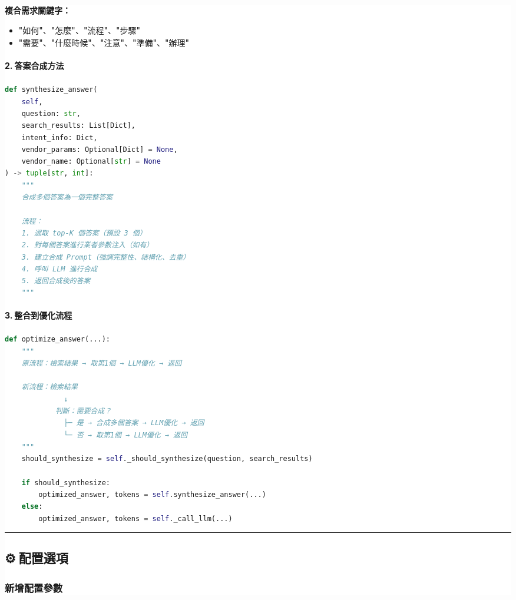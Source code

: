**複合需求關鍵字：**
- "如何"、"怎麼"、"流程"、"步驟"
- "需要"、"什麼時候"、"注意"、"準備"、"辦理"

#### 2. 答案合成方法

```python
def synthesize_answer(
    self,
    question: str,
    search_results: List[Dict],
    intent_info: Dict,
    vendor_params: Optional[Dict] = None,
    vendor_name: Optional[str] = None
) -> tuple[str, int]:
    """
    合成多個答案為一個完整答案

    流程：
    1. 選取 top-K 個答案（預設 3 個）
    2. 對每個答案進行業者參數注入（如有）
    3. 建立合成 Prompt（強調完整性、結構化、去重）
    4. 呼叫 LLM 進行合成
    5. 返回合成後的答案
    """
```

#### 3. 整合到優化流程

```python
def optimize_answer(...):
    """
    原流程：檢索結果 → 取第1個 → LLM優化 → 返回

    新流程：檢索結果
              ↓
            判斷：需要合成？
              ├─ 是 → 合成多個答案 → LLM優化 → 返回
              └─ 否 → 取第1個 → LLM優化 → 返回
    """
    should_synthesize = self._should_synthesize(question, search_results)

    if should_synthesize:
        optimized_answer, tokens = self.synthesize_answer(...)
    else:
        optimized_answer, tokens = self._call_llm(...)
```

---

## ⚙️ 配置選項

### 新增配置參數
